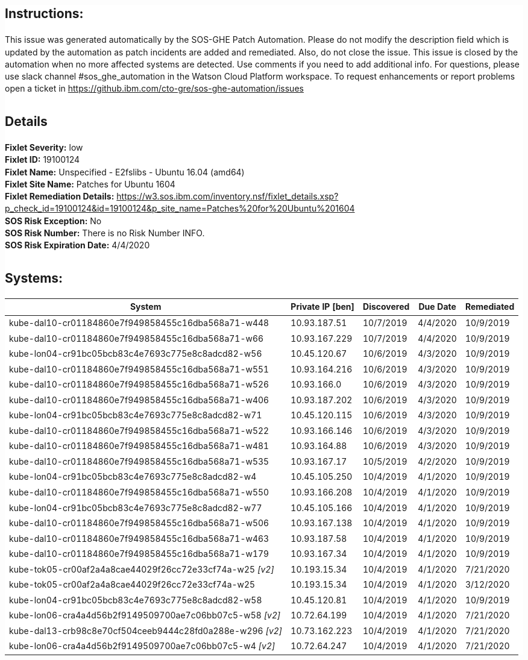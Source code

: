 ## Instructions:  
This issue was generated automatically by the SOS-GHE Patch Automation.  Please do not modify the description field which is updated by the automation as patch incidents are added and remediated.  Also, do not close the issue.  This issue is closed by the automation when no more affected systems are detected.  Use comments if you need to add additional info.  For questions, please use slack channel #sos_ghe_automation in the Watson Cloud Platform workspace.  To request enhancements or report problems open a ticket in https://github.ibm.com/cto-gre/sos-ghe-automation/issues

    

## Details  
**Fixlet Severity:** low  
**Fixlet ID:** 19100124  
**Fixlet Name:** Unspecified - E2fslibs - Ubuntu 16.04 (amd64)  
**Fixlet Site Name:** Patches for Ubuntu 1604  
**Fixlet Remediation Details:** https://w3.sos.ibm.com/inventory.nsf/fixlet_details.xsp?p_check_id=19100124&id=19100124&p_site_name=Patches%20for%20Ubuntu%201604  
**SOS Risk Exception:** No  
**SOS Risk Number:** There is no Risk Number INFO.  
**SOS Risk Expiration Date:** 4/4/2020    

## Systems:  
| System | Private IP [ben] | Discovered | Due Date | Remediated |  
| --- | --- | --- | --- | --- |  
| kube-dal10-cr01184860e7f949858455c16dba568a71-w448 | 10.93.187.51 | 10/7/2019 | 4/4/2020 | 10/9/2019 |  
| kube-dal10-cr01184860e7f949858455c16dba568a71-w66 | 10.93.167.229 | 10/7/2019 | 4/4/2020 | 10/9/2019 |  
| kube-lon04-cr91bc05bcb83c4e7693c775e8c8adcd82-w56 | 10.45.120.67 | 10/6/2019 | 4/3/2020 | 10/9/2019 |  
| kube-dal10-cr01184860e7f949858455c16dba568a71-w551 | 10.93.164.216 | 10/6/2019 | 4/3/2020 | 10/9/2019 |  
| kube-dal10-cr01184860e7f949858455c16dba568a71-w526 | 10.93.166.0 | 10/6/2019 | 4/3/2020 | 10/9/2019 |  
| kube-dal10-cr01184860e7f949858455c16dba568a71-w406 | 10.93.187.202 | 10/6/2019 | 4/3/2020 | 10/9/2019 |  
| kube-lon04-cr91bc05bcb83c4e7693c775e8c8adcd82-w71 | 10.45.120.115 | 10/6/2019 | 4/3/2020 | 10/9/2019 |  
| kube-dal10-cr01184860e7f949858455c16dba568a71-w522 | 10.93.166.146 | 10/6/2019 | 4/3/2020 | 10/9/2019 |  
| kube-dal10-cr01184860e7f949858455c16dba568a71-w481 | 10.93.164.88 | 10/6/2019 | 4/3/2020 | 10/9/2019 |  
| kube-dal10-cr01184860e7f949858455c16dba568a71-w535 | 10.93.167.17 | 10/5/2019 | 4/2/2020 | 10/9/2019 |  
| kube-lon04-cr91bc05bcb83c4e7693c775e8c8adcd82-w4 | 10.45.105.250 | 10/4/2019 | 4/1/2020 | 10/9/2019 |  
| kube-dal10-cr01184860e7f949858455c16dba568a71-w550 | 10.93.166.208 | 10/4/2019 | 4/1/2020 | 10/9/2019 |  
| kube-lon04-cr91bc05bcb83c4e7693c775e8c8adcd82-w77 | 10.45.105.166 | 10/4/2019 | 4/1/2020 | 10/9/2019 |  
| kube-dal10-cr01184860e7f949858455c16dba568a71-w506 | 10.93.167.138 | 10/4/2019 | 4/1/2020 | 10/9/2019 |  
| kube-dal10-cr01184860e7f949858455c16dba568a71-w463 | 10.93.187.58 | 10/4/2019 | 4/1/2020 | 10/9/2019 |  
| kube-dal10-cr01184860e7f949858455c16dba568a71-w179 | 10.93.167.34 | 10/4/2019 | 4/1/2020 | 10/9/2019 |  
| kube-tok05-cr00af2a4a8cae44029f26cc72e33cf74a-w25 _[v2]_ | 10.193.15.34 | 10/4/2019 | 4/1/2020 | 7/21/2020 |  
| kube-tok05-cr00af2a4a8cae44029f26cc72e33cf74a-w25 | 10.193.15.34 | 10/4/2019 | 4/1/2020 | 3/12/2020 |  
| kube-lon04-cr91bc05bcb83c4e7693c775e8c8adcd82-w58 | 10.45.120.81 | 10/4/2019 | 4/1/2020 | 10/9/2019 |  
| kube-lon06-cra4a4d56b2f9149509700ae7c06bb07c5-w58 _[v2]_ | 10.72.64.199 | 10/4/2019 | 4/1/2020 | 7/21/2020 |  
| kube-dal13-crb98c8e70cf504ceeb9444c28fd0a288e-w296 _[v2]_ | 10.73.162.223 | 10/4/2019 | 4/1/2020 | 7/21/2020 |  
| kube-lon06-cra4a4d56b2f9149509700ae7c06bb07c5-w4 _[v2]_ | 10.72.64.247 | 10/4/2019 | 4/1/2020 | 7/21/2020 |  